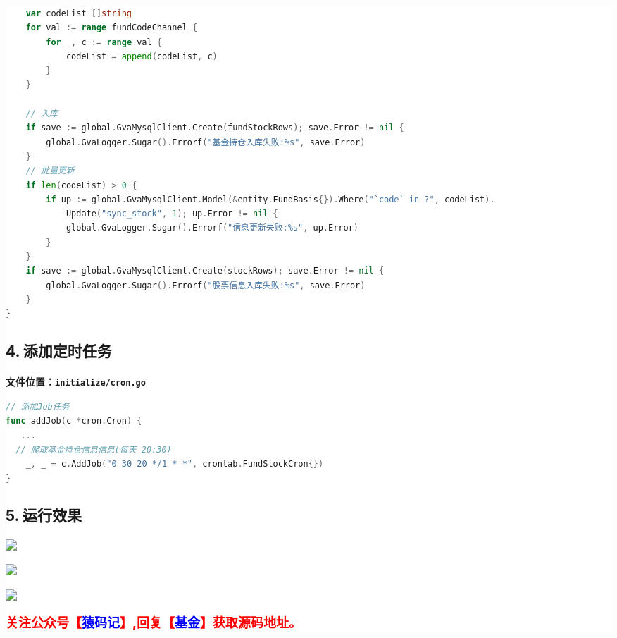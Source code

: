 ```go
	var codeList []string
	for val := range fundCodeChannel {
		for _, c := range val {
			codeList = append(codeList, c)
		}
	}

	// 入库
	if save := global.GvaMysqlClient.Create(fundStockRows); save.Error != nil {
		global.GvaLogger.Sugar().Errorf("基金持仓入库失败:%s", save.Error)
	}
	// 批量更新
	if len(codeList) > 0 {
		if up := global.GvaMysqlClient.Model(&entity.FundBasis{}).Where("`code` in ?", codeList).
			Update("sync_stock", 1); up.Error != nil {
			global.GvaLogger.Sugar().Errorf("信息更新失败:%s", up.Error)
		}
	}
	if save := global.GvaMysqlClient.Create(stockRows); save.Error != nil {
		global.GvaLogger.Sugar().Errorf("股票信息入库失败:%s", save.Error)
	}
}
```

## 4. 添加定时任务

**文件位置：`initialize/cron.go`**

```go
// 添加Job任务
func addJob(c *cron.Cron) {
   ...
  // 爬取基金持仓信息信息(每天 20:30)
 	_, _ = c.AddJob("0 30 20 */1 * *", crontab.FundStockCron{})
}
```

## 5. 运行效果

![](https://go.liuqh.icu/img/20210907163940.png)

![](https://go.liuqh.icu/img/20210907163708.png)



![](https://go.liuqh.icu/img/20210907164350.png)



<font color=red size=4><b>关注公众号【<font color=blue>猿码记</font>】,回复【<font color=blue>基金</font>】获取源码地址。</b></font>


